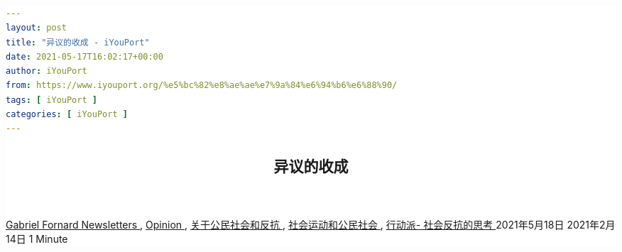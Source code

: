 ```yaml
---
layout: post
title: "异议的收成 - iYouPort"
date: 2021-05-17T16:02:17+00:00
author: iYouPort
from: https://www.iyouport.org/%e5%bc%82%e8%ae%ae%e7%9a%84%e6%94%b6%e6%88%90/
tags: [ iYouPort ]
categories: [ iYouPort ]
---
```


<article class="post-16014 post type-post status-publish format-standard has-post-thumbnail hentry category-newsletters category-opinion category-45 category-32 category-33 tag-activism tag-humanrights tag-neoliberalism tag-protest tag-resistance tag-social-movement" id="post-16014">
 <header class="entry-header">
  <h1 class="entry-title">
   异议的收成
  </h1>
 </header>
 <div class="entry-meta">
  <span class="byline">
   <a href="https://www.iyouport.org/author/gabrielfornard/" rel="author" title="由Gabriel Fornard发布">
    Gabriel Fornard
   </a>
  </span>
  <span class="cat-links">
   <a href="https://www.iyouport.org/category/newsletters/" rel="category tag">
    Newsletters
   </a>
   ,
   <a href="https://www.iyouport.org/category/opinion/" rel="category tag">
    Opinion
   </a>
   ,
   <a href="https://www.iyouport.org/category/%e5%85%b3%e4%ba%8e%e5%85%ac%e6%b0%91%e7%a4%be%e4%bc%9a%e5%92%8c%e5%8f%8d%e6%8a%97/" rel="category tag">
    关于公民社会和反抗
   </a>
   ,
   <a href="https://www.iyouport.org/category/%e7%a4%be%e4%bc%9a%e8%bf%90%e5%8a%a8%e5%92%8c%e5%85%ac%e6%b0%91%e7%a4%be%e4%bc%9a/" rel="category tag">
    社会运动和公民社会
   </a>
   ,
   <a href="https://www.iyouport.org/category/%e8%a1%8c%e5%8a%a8%e6%b4%be-%e7%a4%be%e4%bc%9a%e5%8f%8d%e6%8a%97%e7%9a%84%e6%80%9d%e8%80%83/" rel="category tag">
    行动派- 社会反抗的思考
   </a>
  </span>
  <span class="published-on">
   <time class="entry-date published" datetime="2021-05-18T00:02:17+08:00">
    2021年5月18日
   </time>
   <time class="updated" datetime="2021-02-14T00:16:58+08:00">
    2021年2月14日
   </time>
  </span>
  <span class="word-count">
   1 Minute
  </span>
 </div>
 <div class="entry-content">
  <ul>
